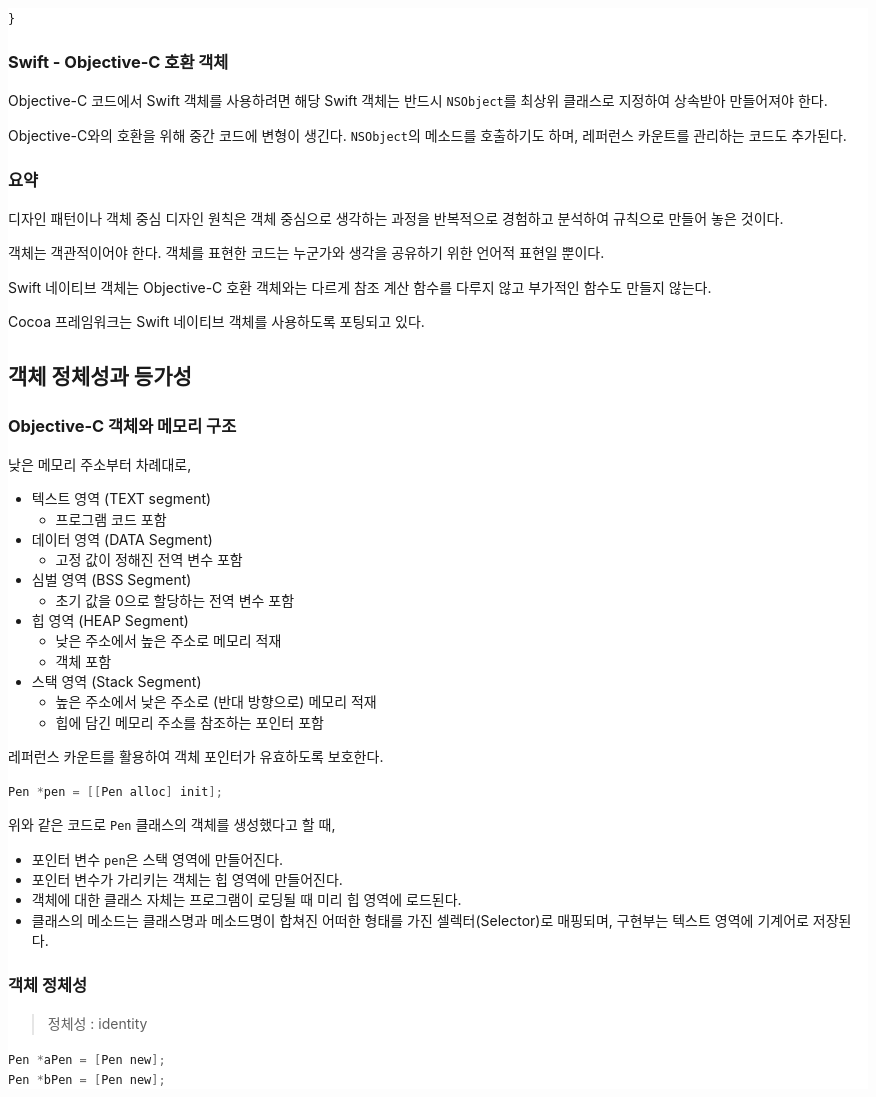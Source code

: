 ```text
}
```

### Swift - Objective-C 호환 객체

Objective-C 코드에서 Swift 객체를 사용하려면 해당 Swift 객체는 반드시 `NSObject`를 최상위 클래스로 지정하여 상속받아 만들어져야 한다.

Objective-C와의 호환을 위해 중간 코드에 변형이 생긴다. `NSObject`의 메소드를 호출하기도 하며, 레퍼런스 카운트를 관리하는 코드도 추가된다.

### 요약

디자인 패턴이나 객체 중심 디자인 원칙은 객체 중심으로 생각하는 과정을 반복적으로 경험하고 분석하여 규칙으로 만들어 놓은 것이다.

객체는 객관적이어야 한다. 객체를 표현한 코드는 누군가와 생각을 공유하기 위한 언어적 표현일 뿐이다.

Swift 네이티브 객체는 Objective-C 호환 객체와는 다르게 참조 계산 함수를 다루지 않고 부가적인 함수도 만들지 않는다.

Cocoa 프레임워크는 Swift 네이티브 객체를 사용하도록 포팅되고 있다.

## 객체 정체성과 등가성

### Objective-C 객체와 메모리 구조

낮은 메모리 주소부터 차례대로,

- 텍스트 영역 (TEXT segment) 
  - 프로그램 코드 포함
- 데이터 영역 (DATA Segment)
  - 고정 값이 정해진 전역 변수 포함
- 심벌 영역 (BSS Segment)
  - 초기 값을 0으로 할당하는 전역 변수 포함
- 힙 영역 (HEAP Segment)
  - 낮은 주소에서 높은 주소로 메모리 적재
  - 객체 포함
- 스택 영역 (Stack Segment)
  - 높은 주소에서 낮은 주소로 (반대 방향으로) 메모리 적재
  - 힙에 담긴 메모리 주소를 참조하는 포인터 포함

레퍼런스 카운트를 활용하여 객체 포인터가 유효하도록 보호한다.

```objective-c
Pen *pen = [[Pen alloc] init];
```

위와 같은 코드로 `Pen` 클래스의 객체를 생성했다고 할 때,

- 포인터 변수 `pen`은 스택 영역에 만들어진다.
- 포인터 변수가 가리키는 객체는 힙 영역에 만들어진다.
- 객체에 대한 클래스 자체는 프로그램이 로딩될 때 미리 힙 영역에 로드된다.
- 클래스의 메소드는 클래스명과 메소드명이 합쳐진 어떠한 형태를 가진 셀렉터(Selector)로 매핑되며, 구현부는 텍스트 영역에 기계어로 저장된다.

### 객체 정체성

> 정체성 : identity

```objective-c
Pen *aPen = [Pen new];
Pen *bPen = [Pen new];
```
